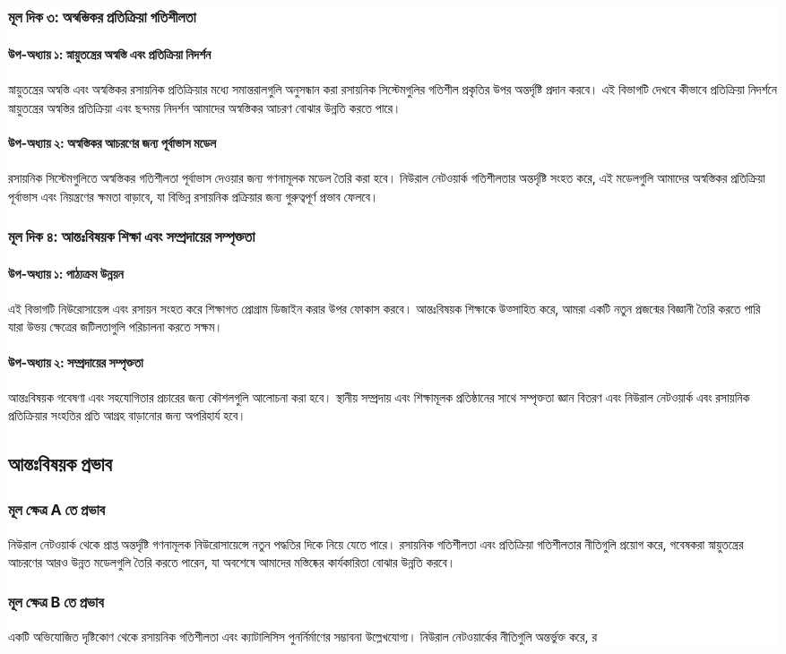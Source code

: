 ### মূল দিক ৩: অস্বস্তিকর প্রতিক্রিয়া গতিশীলতা

#### উপ-অধ্যায় ১: স্নায়ুতন্ত্রের অস্বস্তি এবং প্রতিক্রিয়া নিদর্শন
স্নায়ুতন্ত্রের অস্বস্তি এবং অস্বস্তিকর রসায়নিক প্রতিক্রিয়ার মধ্যে সমান্তরালগুলি অনুসন্ধান করা রসায়নিক সিস্টেমগুলির গতিশীল প্রকৃতির উপর অন্তর্দৃষ্টি প্রদান করবে। এই বিভাগটি দেখবে কীভাবে প্রতিক্রিয়া নিদর্শনে স্নায়ুতন্ত্রের অস্বস্তির প্রতিক্রিয়া এবং ছন্দময় নিদর্শন আমাদের অস্বস্তিকর আচরণ বোঝার উন্নতি করতে পারে।

#### উপ-অধ্যায় ২: অস্বস্তিকর আচরণের জন্য পূর্বাভাস মডেল
রসায়নিক সিস্টেমগুলিতে অস্বস্তিকর গতিশীলতা পূর্বাভাস দেওয়ার জন্য গণনামূলক মডেল তৈরি করা হবে। নিউরাল নেটওয়ার্ক গতিশীলতার অন্তর্দৃষ্টি সংহত করে, এই মডেলগুলি আমাদের অস্বস্তিকর প্রতিক্রিয়া পূর্বাভাস এবং নিয়ন্ত্রণের ক্ষমতা বাড়াবে, যা বিভিন্ন রসায়নিক প্রক্রিয়ার জন্য গুরুত্বপূর্ণ প্রভাব ফেলবে।

### মূল দিক ৪: আন্তঃবিষয়ক শিক্ষা এবং সম্প্রদায়ের সম্পৃক্ততা

#### উপ-অধ্যায় ১: পাঠ্যক্রম উন্নয়ন
এই বিভাগটি নিউরোসায়েন্স এবং রসায়ন সংহত করে শিক্ষাগত প্রোগ্রাম ডিজাইন করার উপর ফোকাস করবে। আন্তঃবিষয়ক শিক্ষাকে উত্সাহিত করে, আমরা একটি নতুন প্রজন্মের বিজ্ঞানী তৈরি করতে পারি যারা উভয় ক্ষেত্রের জটিলতাগুলি পরিচালনা করতে সক্ষম।

#### উপ-অধ্যায় ২: সম্প্রদায়ের সম্পৃক্ততা
আন্তঃবিষয়ক গবেষণা এবং সহযোগিতার প্রচারের জন্য কৌশলগুলি আলোচনা করা হবে। স্থানীয় সম্প্রদায় এবং শিক্ষামূলক প্রতিষ্ঠানের সাথে সম্পৃক্ততা জ্ঞান বিতরণ এবং নিউরাল নেটওয়ার্ক এবং রসায়নিক প্রতিক্রিয়ার সংহতির প্রতি আগ্রহ বাড়ানোর জন্য অপরিহার্য হবে।

## আন্তঃবিষয়ক প্রভাব

### মূল ক্ষেত্র A তে প্রভাব
নিউরাল নেটওয়ার্ক থেকে প্রাপ্ত অন্তর্দৃষ্টি গণনামূলক নিউরোসায়েন্সে নতুন পদ্ধতির দিকে নিয়ে যেতে পারে। রসায়নিক গতিশীলতা এবং প্রতিক্রিয়া গতিশীলতার নীতিগুলি প্রয়োগ করে, গবেষকরা স্নায়ুতন্ত্রের আচরণের আরও উন্নত মডেলগুলি তৈরি করতে পারেন, যা অবশেষে আমাদের মস্তিষ্কের কার্যকারিতা বোঝার উন্নতি করবে।

### মূল ক্ষেত্র B তে প্রভাব
একটি অভিযোজিত দৃষ্টিকোণ থেকে রসায়নিক গতিশীলতা এবং ক্যাটালিসিস পুনর্নির্মাণের সম্ভাবনা উল্লেখযোগ্য। নিউরাল নেটওয়ার্কের নীতিগুলি অন্তর্ভুক্ত করে, র